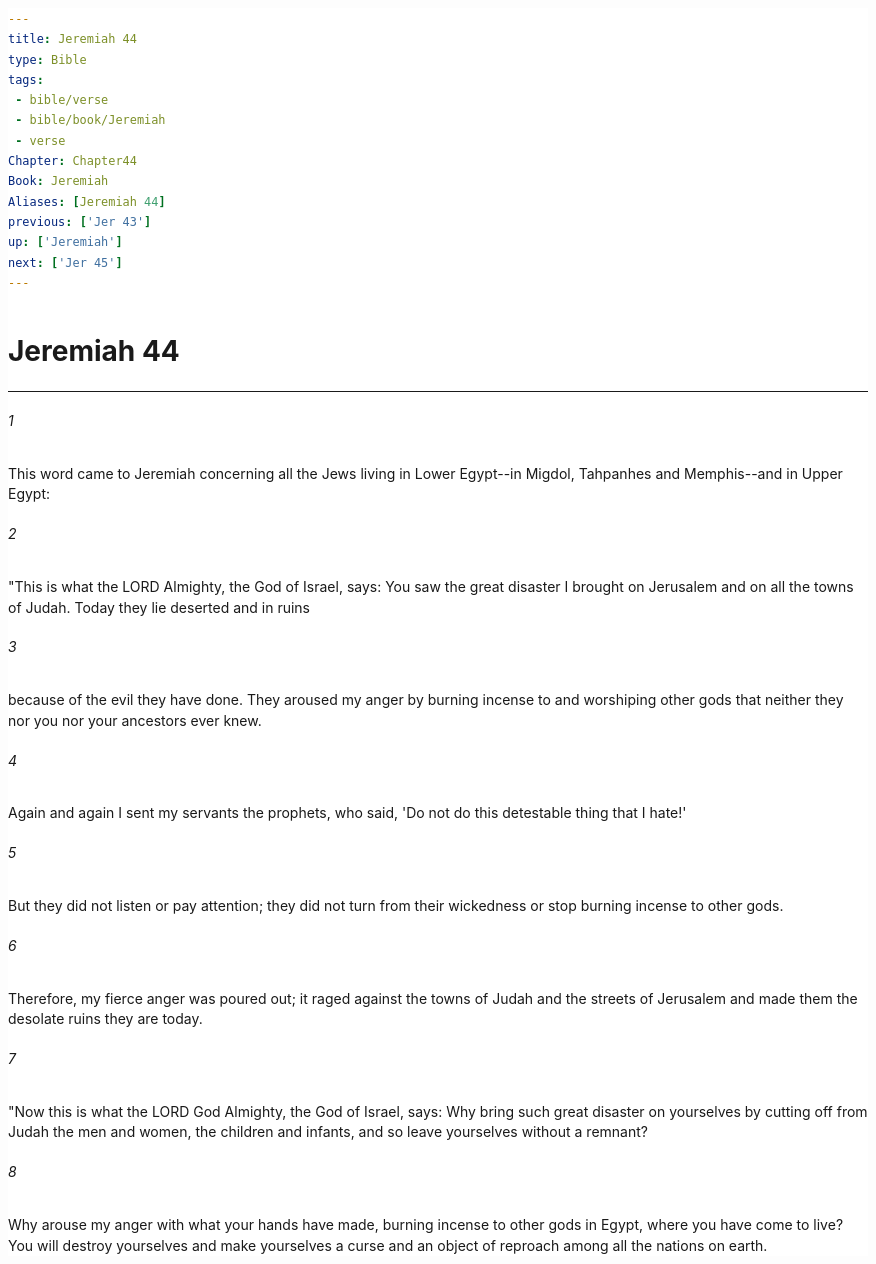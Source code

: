 ```yaml
---
title: Jeremiah 44
type: Bible
tags:
 - bible/verse
 - bible/book/Jeremiah
 - verse
Chapter: Chapter44
Book: Jeremiah
Aliases: [Jeremiah 44]
previous: ['Jer 43']
up: ['Jeremiah']
next: ['Jer 45']
---
```

# Jeremiah 44

***


###### 1 
This word came to Jeremiah concerning all the Jews living in Lower Egypt--in Migdol, Tahpanhes and Memphis--and in Upper Egypt: 

###### 2 
"This is what the LORD Almighty, the God of Israel, says: You saw the great disaster I brought on Jerusalem and on all the towns of Judah. Today they lie deserted and in ruins 

###### 3 
because of the evil they have done. They aroused my anger by burning incense to and worshiping other gods that neither they nor you nor your ancestors ever knew. 

###### 4 
Again and again I sent my servants the prophets, who said, 'Do not do this detestable thing that I hate!' 

###### 5 
But they did not listen or pay attention; they did not turn from their wickedness or stop burning incense to other gods. 

###### 6 
Therefore, my fierce anger was poured out; it raged against the towns of Judah and the streets of Jerusalem and made them the desolate ruins they are today. 

###### 7 
"Now this is what the LORD God Almighty, the God of Israel, says: Why bring such great disaster on yourselves by cutting off from Judah the men and women, the children and infants, and so leave yourselves without a remnant? 

###### 8 
Why arouse my anger with what your hands have made, burning incense to other gods in Egypt, where you have come to live? You will destroy yourselves and make yourselves a curse and an object of reproach among all the nations on earth. 
